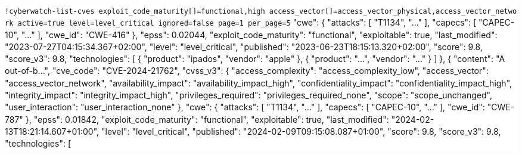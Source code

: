 ```!cyberwatch-list-cves exploit_code_maturity[]=functional,high access_vector[]=access_vector_physical,access_vector_network active=true level=level_critical ignored=false page=1 per_page=5```
                "cwe": {
                    "attacks": [
                        "T1134",
                        "..."
                    ],
                    "capecs": [
                        "CAPEC-10",
                        "..."
                    ],
                    "cwe_id": "CWE-416"
                },
                "epss": 0.02044,
                "exploit_code_maturity": "functional",
                "exploitable": true,
                "last_modified": "2023-07-27T04:15:34.367+02:00",
                "level": "level_critical",
                "published": "2023-06-23T18:15:13.320+02:00",
                "score": 9.8,
                "score_v3": 9.8,
                "technologies": [
                    {
                        "product": "ipados",
                        "vendor": "apple"
                    },
                    {
                        "product": "...",
                        "vendor": "..."
                    }
                ]
            },
            {
                "content": "A out-of-b...",
                "cve_code": "CVE-2024-21762",
                "cvss_v3": {
                    "access_complexity": "access_complexity_low",
                    "access_vector": "access_vector_network",
                    "availability_impact": "availability_impact_high",
                    "confidentiality_impact": "confidentiality_impact_high",
                    "integrity_impact": "integrity_impact_high",
                    "privileges_required": "privileges_required_none",
                    "scope": "scope_unchanged",
                    "user_interaction": "user_interaction_none"
                },
                "cwe": {
                    "attacks": [
                        "T1134",
                        "..."
                    ],
                    "capecs": [
                        "CAPEC-10",
                        "..."
                    ],
                    "cwe_id": "CWE-787"
                },
                "epss": 0.01842,
                "exploit_code_maturity": "functional",
                "exploitable": true,
                "last_modified": "2024-02-13T18:21:14.607+01:00",
                "level": "level_critical",
                "published": "2024-02-09T09:15:08.087+01:00",
                "score": 9.8,
                "score_v3": 9.8,
                "technologies": [
```